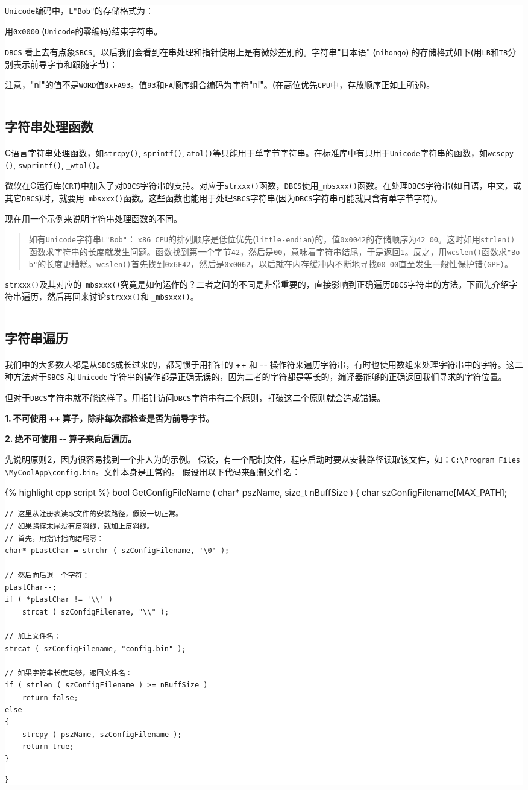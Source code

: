 `Unicode`编码中，`L"Bob"`的存储格式为：

用`0x0000` (`Unicode`的零编码)结束字符串。

`DBCS` 看上去有点象`SBCS`。以后我们会看到在串处理和指针使用上是有微妙差别的。字符串"日本语" (`nihongo`) 的存储格式如下(用`LB`和`TB`分别表示前导字节和跟随字节)：

注意，"ni"的值不是`WORD`值`0xFA93`。值`93`和`FA`顺序组合编码为字符"ni"。(在高位优先`CPU`中，存放顺序正如上所述)。

***************

字符串处理函数
--------------------------------------------------
C语言字符串处理函数，如`strcpy()`, `sprintf()`, `atol()`等只能用于单字节字符串。在标准库中有只用于`Unicode`字符串的函数，如`wcscpy()`, `swprintf()`, `_wtol()`。

微软在C运行库(`CRT`)中加入了对`DBCS`字符串的支持。对应于`strxxx()`函数，`DBCS`使用`_mbsxxx()`函数。在处理`DBCS`字符串(如日语，中文，或其它`DBCS`)时，就要用`_mbsxxx()`函数。这些函数也能用于处理`SBCS`字符串(因为`DBCS`字符串可能就只含有单字节字符)。

现在用一个示例来说明字符串处理函数的不同。
> 如有`Unicode`字符串`L"Bob"`：
`x86 CPU`的排列顺序是低位优先(`little-endian`)的，值`0x0042`的存储顺序为`42 00`。这时如用`strlen()`函数求字符串的长度就发生问题。函数找到第一个字节`42`，然后是`00`，意味着字符串结尾，于是返回`1`。反之，用`wcslen()`函数求`"Bob"`的长度更糟糕。`wcslen()`首先找到`0x6F42`，然后是`0x0062`，以后就在内存缓冲内不断地寻找`00 00`直至发生一般性保护错`(GPF)`。

`strxxx()`及其对应的`_mbsxxx()`究竟是如何运作的？二者之间的不同是非常重要的，直接影响到正确遍历`DBCS`字符串的方法。下面先介绍字符串遍历，然后再回来讨论`strxxx()`和 `_mbsxxx()`。

***************

字符串遍历
--------------------------------------------------
我们中的大多数人都是从`SBCS`成长过来的，都习惯于用指针的 ++ 和 -- 操作符来遍历字符串，有时也使用数组来处理字符串中的字符。这二种方法对于`SBCS` 和 `Unicode` 字符串的操作都是正确无误的，因为二者的字符都是等长的，编译器能够的正确返回我们寻求的字符位置。

但对于`DBCS`字符串就不能这样了。用指针访问`DBCS`字符串有二个原则，打破这二个原则就会造成错误。

**1. 不可使用 ++ 算子，除非每次都检查是否为前导字节。**

**2. 绝不可使用 -- 算子来向后遍历。**

先说明原则2，因为很容易找到一个非人为的示例。
假设，有一个配制文件，程序启动时要从安装路径读取该文件，如：`C:\Program Files\MyCoolApp\config.bin`。文件本身是正常的。
假设用以下代码来配制文件名：

{% highlight cpp script %}
bool GetConfigFileName ( char* pszName, size_t nBuffSize )
{
    char szConfigFilename[MAX_PATH];
    
    // 这里从注册表读取文件的安装路径，假设一切正常。
    // 如果路径末尾没有反斜线，就加上反斜线。
    // 首先，用指针指向结尾零：
    char* pLastChar = strchr ( szConfigFilename, '\0' );
    
    // 然后向后退一个字符：
    pLastChar--;  
    if ( *pLastChar != '\\' )
        strcat ( szConfigFilename, "\\" );
        
    // 加上文件名：
    strcat ( szConfigFilename, "config.bin" );
    
    // 如果字符串长度足够，返回文件名：
    if ( strlen ( szConfigFilename ) >= nBuffSize )
        return false;
    else
    {
        strcpy ( pszName, szConfigFilename );
        return true;
    }
}